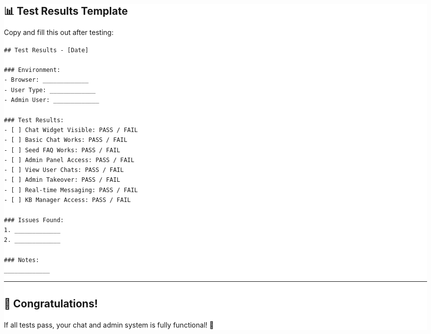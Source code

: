 
## 📊 Test Results Template

Copy and fill this out after testing:

```
## Test Results - [Date]

### Environment:
- Browser: _____________
- User Type: _____________
- Admin User: _____________

### Test Results:
- [ ] Chat Widget Visible: PASS / FAIL
- [ ] Basic Chat Works: PASS / FAIL
- [ ] Seed FAQ Works: PASS / FAIL
- [ ] Admin Panel Access: PASS / FAIL
- [ ] View User Chats: PASS / FAIL
- [ ] Admin Takeover: PASS / FAIL
- [ ] Real-time Messaging: PASS / FAIL
- [ ] KB Manager Access: PASS / FAIL

### Issues Found:
1. _____________
2. _____________

### Notes:
_____________
```

---

## 🎉 Congratulations!

If all tests pass, your chat and admin system is fully functional! 🚀

